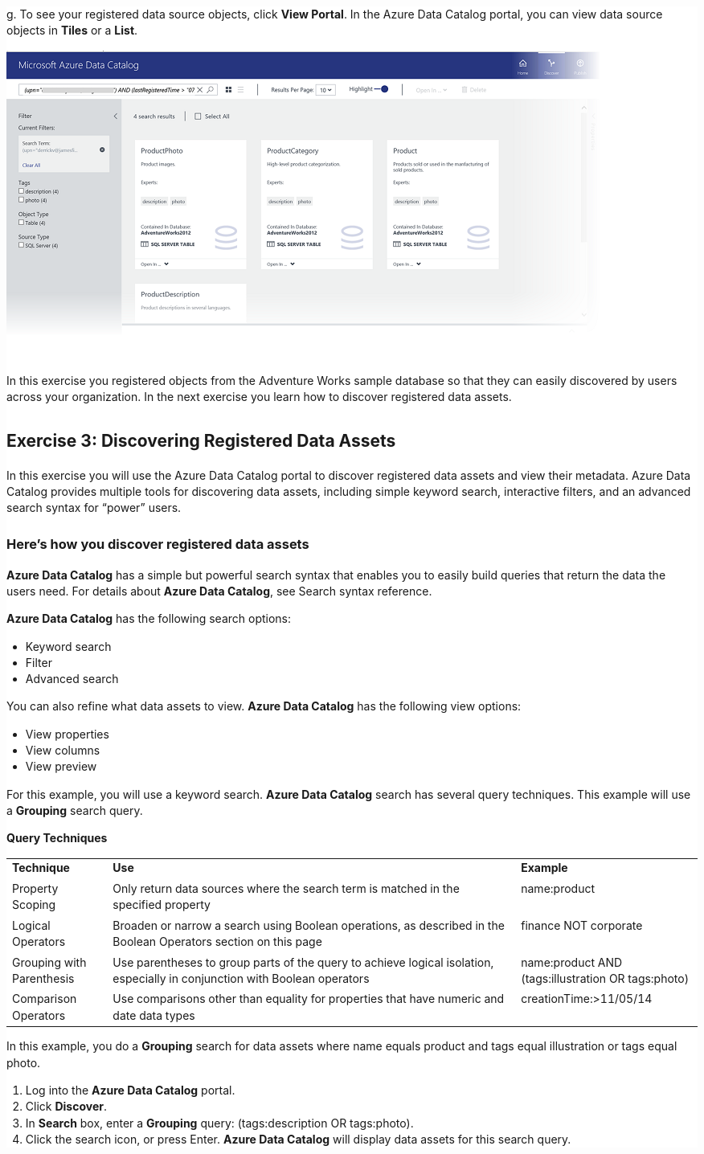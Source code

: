    g. To see your registered data source objects, click **View Portal**. In the Azure Data Catalog portal, you can view data source objects in **Tiles** or a **List**.

   ![register7][7]


In this exercise you registered objects from the Adventure Works sample database so that they can easily discovered by users across your organization.
In the next exercise you learn how to discover registered data assets.

## Exercise 3: Discovering Registered Data Assets
In this exercise you will use the Azure Data Catalog portal to discover registered data assets and view their metadata. Azure Data Catalog provides multiple tools for discovering data assets, including simple keyword search, interactive filters, and an advanced search syntax for “power” users.

### Here’s how you discover registered data assets
**Azure Data Catalog** has a simple but powerful search syntax that enables you to easily build queries that return the data the users need. For details about **Azure Data Catalog**, see Search syntax reference.

**Azure Data Catalog** has the following search options:

* Keyword search
* Filter
* Advanced search

You can also refine what data assets to view. **Azure Data Catalog** has the following view options:

* View properties
* View columns
* View preview

For this example, you will use a keyword search. **Azure Data Catalog** search has several query techniques. This example will use a **Grouping** search query.

**Query Techniques**

<table><tr><td><b>Technique</b></td><td><b>Use</b></td><td><b>Example</b></td></tr><tr><td>Property Scoping</td><td>Only return data sources where the search term is matched in the specified property</td><td>name:product</td></tr><tr><td>Logical Operators</td><td>Broaden or narrow a search using Boolean operations, as described in the Boolean Operators section on this page</td><td>finance NOT corporate</td></tr><tr><td>Grouping with Parenthesis</td><td>Use parentheses to group parts of the query to achieve logical isolation, especially in conjunction with Boolean operators</td><td>name:product AND (tags:illustration OR tags:photo)</td></tr><tr><td>Comparison Operators</td><td>Use comparisons other than equality for properties that have numeric and date data types</td><td>creationTime:&gt;11/05/14</td></tr></table>

In this example, you do a **Grouping** search for data assets where name equals product and tags equal illustration or tags equal photo.

1. Log into the **Azure Data Catalog** portal.
2. Click **Discover**.
3. In **Search** box, enter a **Grouping** query: (tags:description OR tags:photo).
4. Click the search icon, or press Enter. **Azure Data Catalog** will display data assets for this search query.


[1]: ./media/data-catalog-get-started/register1.png
[2]: ./media/data-catalog-get-started/register2.png
[3]: ./media/data-catalog-get-started/register3.png
[4]: ./media/data-catalog-get-started/register4.png
[5]: ./media/data-catalog-get-started/register5.png
[6]: ./media/data-catalog-get-started/register6.png
[7]: ./media/data-catalog-get-started/register7.png
[8]: ./media/data-catalog-get-started/search.png
[9]: ./media/data-catalog-get-started/annotate.png
[10]: ./media/data-catalog-get-started/connect1.png
[11]: ./media/data-catalog-get-started/connect2.png
[12]: ./media/data-catalog-get-started/ownership.png
[13]: ./media/data-catalog-get-started/crowdsource.png
